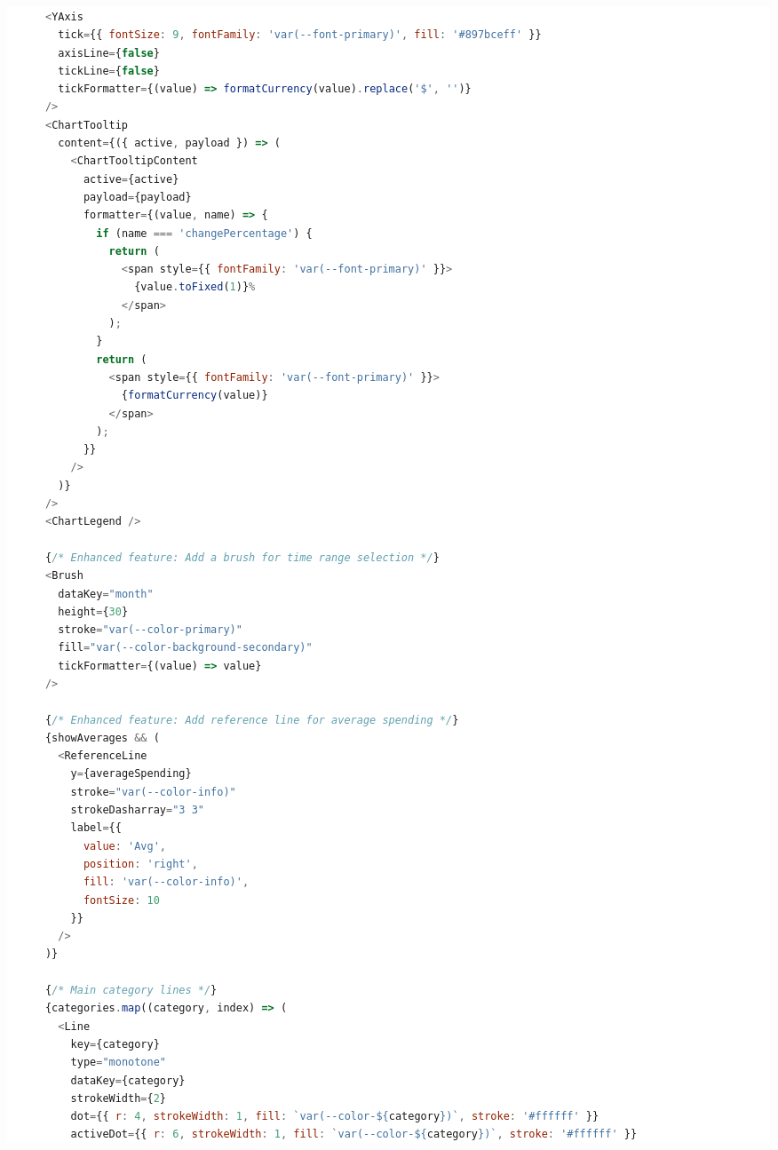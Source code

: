 ```javascript
      <YAxis 
        tick={{ fontSize: 9, fontFamily: 'var(--font-primary)', fill: '#897bceff' }}
        axisLine={false}
        tickLine={false}
        tickFormatter={(value) => formatCurrency(value).replace('$', '')}
      />
      <ChartTooltip 
        content={({ active, payload }) => (
          <ChartTooltipContent 
            active={active} 
            payload={payload} 
            formatter={(value, name) => {
              if (name === 'changePercentage') {
                return (
                  <span style={{ fontFamily: 'var(--font-primary)' }}>
                    {value.toFixed(1)}%
                  </span>
                );
              }
              return (
                <span style={{ fontFamily: 'var(--font-primary)' }}>
                  {formatCurrency(value)}
                </span>
              );
            }}
          />
        )}
      />
      <ChartLegend />
      
      {/* Enhanced feature: Add a brush for time range selection */}
      <Brush 
        dataKey="month" 
        height={30} 
        stroke="var(--color-primary)" 
        fill="var(--color-background-secondary)" 
        tickFormatter={(value) => value}
      />
      
      {/* Enhanced feature: Add reference line for average spending */}
      {showAverages && (
        <ReferenceLine 
          y={averageSpending} 
          stroke="var(--color-info)" 
          strokeDasharray="3 3" 
          label={{
            value: 'Avg',
            position: 'right',
            fill: 'var(--color-info)',
            fontSize: 10
          }}
        />
      )}
      
      {/* Main category lines */}
      {categories.map((category, index) => (
        <Line
          key={category}
          type="monotone"
          dataKey={category}
          strokeWidth={2}
          dot={{ r: 4, strokeWidth: 1, fill: `var(--color-${category})`, stroke: '#ffffff' }}
          activeDot={{ r: 6, strokeWidth: 1, fill: `var(--color-${category})`, stroke: '#ffffff' }}
```